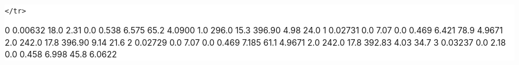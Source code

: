     </tr>
  </thead>
  <tbody>
    <tr>
      <th>0</th>
      <td>0.00632</td>
      <td>18.0</td>
      <td>2.31</td>
      <td>0.0</td>
      <td>0.538</td>
      <td>6.575</td>
      <td>65.2</td>
      <td>4.0900</td>
      <td>1.0</td>
      <td>296.0</td>
      <td>15.3</td>
      <td>396.90</td>
      <td>4.98</td>
      <td>24.0</td>
    </tr>
    <tr>
      <th>1</th>
      <td>0.02731</td>
      <td>0.0</td>
      <td>7.07</td>
      <td>0.0</td>
      <td>0.469</td>
      <td>6.421</td>
      <td>78.9</td>
      <td>4.9671</td>
      <td>2.0</td>
      <td>242.0</td>
      <td>17.8</td>
      <td>396.90</td>
      <td>9.14</td>
      <td>21.6</td>
    </tr>
    <tr>
      <th>2</th>
      <td>0.02729</td>
      <td>0.0</td>
      <td>7.07</td>
      <td>0.0</td>
      <td>0.469</td>
      <td>7.185</td>
      <td>61.1</td>
      <td>4.9671</td>
      <td>2.0</td>
      <td>242.0</td>
      <td>17.8</td>
      <td>392.83</td>
      <td>4.03</td>
      <td>34.7</td>
    </tr>
    <tr>
      <th>3</th>
      <td>0.03237</td>
      <td>0.0</td>
      <td>2.18</td>
      <td>0.0</td>
      <td>0.458</td>
      <td>6.998</td>
      <td>45.8</td>
      <td>6.0622</td>